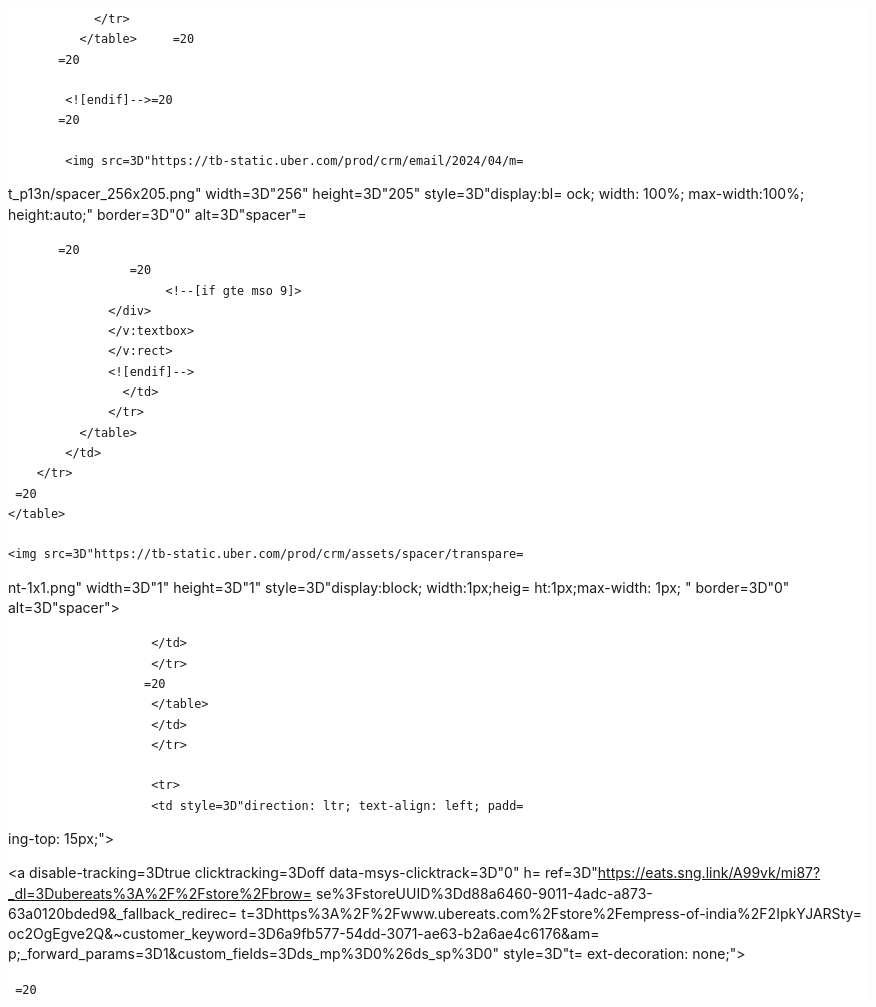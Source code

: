                 </tr>
              </table>     =20
           =20

            <![endif]-->=20
           =20

            <img src=3D"https://tb-static.uber.com/prod/crm/email/2024/04/m=
t_p13n/spacer_256x205.png" width=3D"256" height=3D"205" style=3D"display:bl=
ock; width: 100%; max-width:100%; height:auto;" border=3D"0" alt=3D"spacer"=
>
           =20
                     =20
                          <!--[if gte mso 9]>
                  </div>
                  </v:textbox>
                  </v:rect>
                  <![endif]-->
                    </td>
                  </tr>
              </table>
            </td>
        </tr>
     =20
    </table>

    <img src=3D"https://tb-static.uber.com/prod/crm/assets/spacer/transpare=
nt-1x1.png" width=3D"1" height=3D"1" style=3D"display:block; width:1px;heig=
ht:1px;max-width: 1px; " border=3D"0" alt=3D"spacer">
  </a>


                        </td>
                        </tr>
                       =20
                        </table>
                        </td>
                        </tr>

                        <tr>
                        <td style=3D"direction: ltr; text-align: left; padd=
ing-top: 15px;">


<a disable-tracking=3Dtrue clicktracking=3Doff data-msys-clicktrack=3D"0" h=
ref=3D"https://eats.sng.link/A99vk/mi87?_dl=3Dubereats%3A%2F%2Fstore%2Fbrow=
se%3FstoreUUID%3Dd88a6460-9011-4adc-a873-63a0120bded9&amp;_fallback_redirec=
t=3Dhttps%3A%2F%2Fwww.ubereats.com%2Fstore%2Fempress-of-india%2F2IpkYJARSty=
oc2OgEgve2Q&amp;~customer_keyword=3D6a9fb577-54dd-3071-ae63-b2a6ae4c6176&am=
p;_forward_params=3D1&amp;custom_fields=3Dds_mp%3D0%26ds_sp%3D0" style=3D"t=
ext-decoration: none;">


     =20
